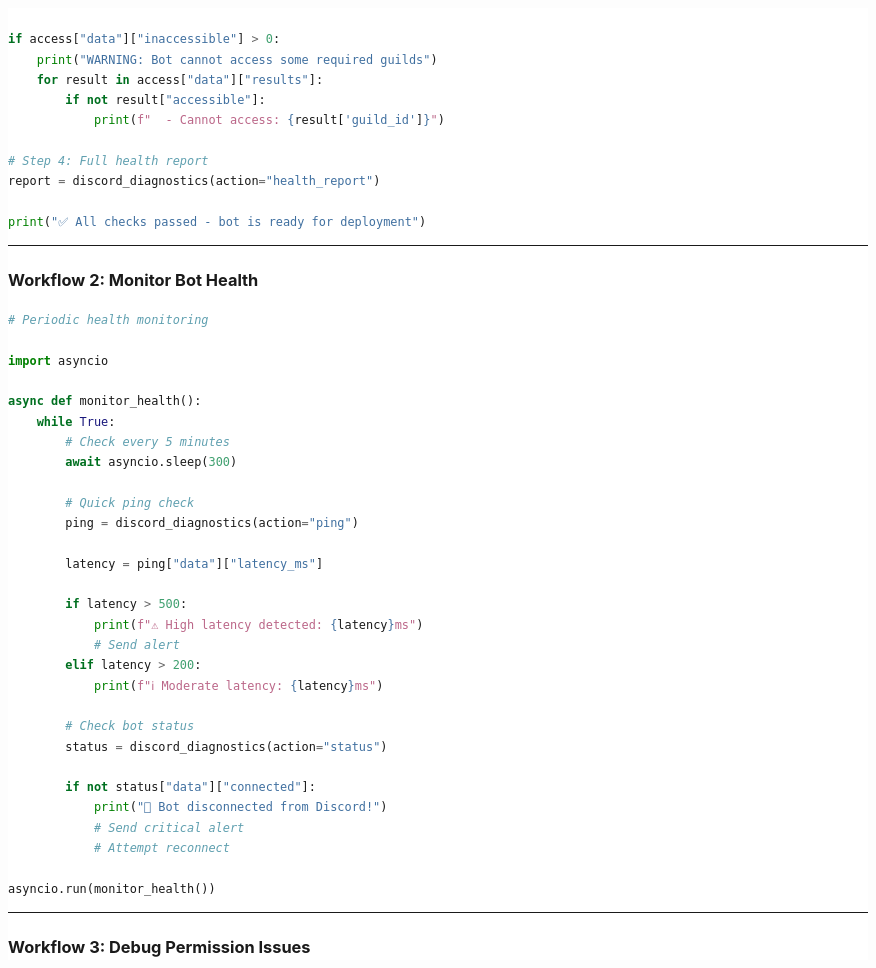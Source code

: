 ```python

if access["data"]["inaccessible"] > 0:
    print("WARNING: Bot cannot access some required guilds")
    for result in access["data"]["results"]:
        if not result["accessible"]:
            print(f"  - Cannot access: {result['guild_id']}")

# Step 4: Full health report
report = discord_diagnostics(action="health_report")

print("✅ All checks passed - bot is ready for deployment")
```

---

### Workflow 2: Monitor Bot Health

```python
# Periodic health monitoring

import asyncio

async def monitor_health():
    while True:
        # Check every 5 minutes
        await asyncio.sleep(300)

        # Quick ping check
        ping = discord_diagnostics(action="ping")

        latency = ping["data"]["latency_ms"]

        if latency > 500:
            print(f"⚠️ High latency detected: {latency}ms")
            # Send alert
        elif latency > 200:
            print(f"ℹ️ Moderate latency: {latency}ms")

        # Check bot status
        status = discord_diagnostics(action="status")

        if not status["data"]["connected"]:
            print("🚨 Bot disconnected from Discord!")
            # Send critical alert
            # Attempt reconnect

asyncio.run(monitor_health())
```

---

### Workflow 3: Debug Permission Issues
